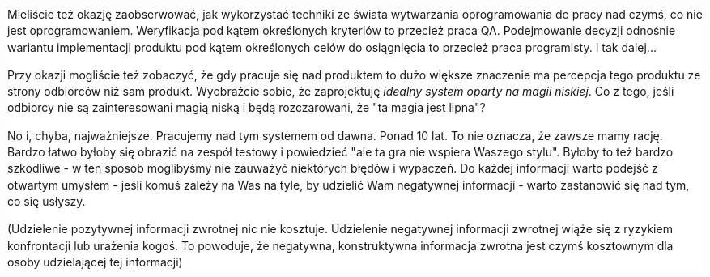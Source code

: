 Mieliście też okazję zaobserwować, jak wykorzystać techniki ze świata wytwarzania oprogramowania do pracy nad czymś, co nie jest oprogramowaniem. Weryfikacja pod kątem określonych kryteriów to przecież praca QA. Podejmowanie decyzji odnośnie wariantu implementacji produktu pod kątem określonych celów do osiągnięcia to przecież praca programisty. I tak dalej...

Przy okazji mogliście też zobaczyć, że gdy pracuje się nad produktem to dużo większe znaczenie ma percepcja tego produktu ze strony odbiorców niż sam produkt. Wyobraźcie sobie, że zaprojektuję _idealny system oparty na magii niskiej_. Co z tego, jeśli odbiorcy nie są zainteresowani magią niską i będą rozczarowani, że "ta magia jest lipna"?

No i, chyba, najważniejsze. Pracujemy nad tym systemem od dawna. Ponad 10 lat. To nie oznacza, że zawsze mamy rację. Bardzo łatwo byłoby się obrazić na zespół testowy i powiedzieć "ale ta gra nie wspiera Waszego stylu". Byłoby to też bardzo szkodliwe - w ten sposób moglibyśmy nie zauważyć niektórych błędów i wypaczeń. Do każdej informacji warto podejść z otwartym umysłem - jeśli komuś zależy na Was na tyle, by udzielić Wam negatywnej informacji - warto zastanowić się nad tym, co się usłyszy.

(Udzielenie pozytywnej informacji zwrotnej nic nie kosztuje. Udzielenie negatywnej informacji zwrotnej wiąże się z ryzykiem konfrontacji lub urażenia kogoś. To powoduje, że negatywna, konstruktywna informacja zwrotna jest czymś kosztownym dla osoby udzielającej tej informacji)
